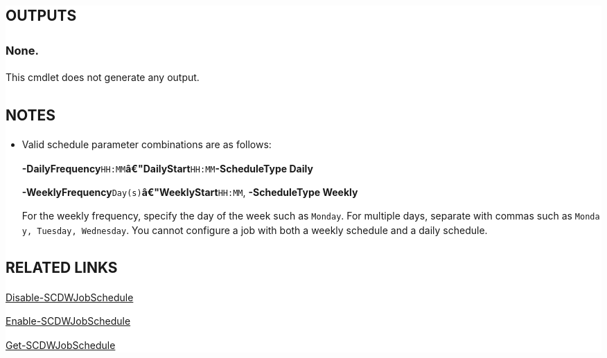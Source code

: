 ## OUTPUTS

### None.
This cmdlet does not generate any output.

## NOTES
* Valid schedule parameter combinations are as follows:

  **-DailyFrequency**`HH:MM`**â€"DailyStart**`HH:MM`**-ScheduleType Daily**

  **-WeeklyFrequency**`Day(s)`**â€"WeeklyStart**`HH:MM`, **-ScheduleType Weekly**

  For the weekly frequency, specify the day of the week such as `Monday`.
For multiple days, separate with commas such as `Monday, Tuesday, Wednesday`.
You cannot configure a job with both a weekly schedule and a daily schedule.

## RELATED LINKS

[Disable-SCDWJobSchedule](xref:SystemCenter2016/ServiceManagerDataWarehouse/vlatest/Disable-SCDWJobSchedule.md)

[Enable-SCDWJobSchedule](xref:SystemCenter2016/ServiceManagerDataWarehouse/vlatest/Enable-SCDWJobSchedule.md)

[Get-SCDWJobSchedule](xref:SystemCenter2016/ServiceManagerDataWarehouse/vlatest/Get-SCDWJobSchedule.md)

